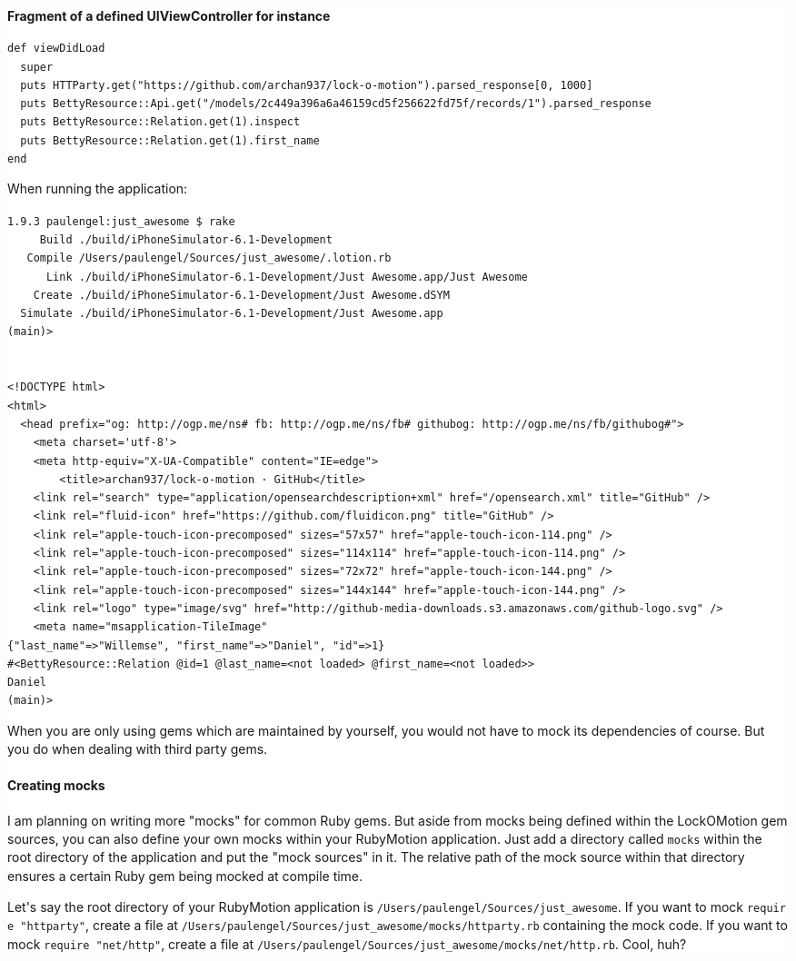**Fragment of a defined UIViewController for instance**

    def viewDidLoad
      super
      puts HTTParty.get("https://github.com/archan937/lock-o-motion").parsed_response[0, 1000]
      puts BettyResource::Api.get("/models/2c449a396a6a46159cd5f256622fd75f/records/1").parsed_response
      puts BettyResource::Relation.get(1).inspect
      puts BettyResource::Relation.get(1).first_name
    end

When running the application:

    1.9.3 paulengel:just_awesome $ rake
         Build ./build/iPhoneSimulator-6.1-Development
       Compile /Users/paulengel/Sources/just_awesome/.lotion.rb
          Link ./build/iPhoneSimulator-6.1-Development/Just Awesome.app/Just Awesome
        Create ./build/iPhoneSimulator-6.1-Development/Just Awesome.dSYM
      Simulate ./build/iPhoneSimulator-6.1-Development/Just Awesome.app
    (main)>


    <!DOCTYPE html>
    <html>
      <head prefix="og: http://ogp.me/ns# fb: http://ogp.me/ns/fb# githubog: http://ogp.me/ns/fb/githubog#">
        <meta charset='utf-8'>
        <meta http-equiv="X-UA-Compatible" content="IE=edge">
            <title>archan937/lock-o-motion · GitHub</title>
        <link rel="search" type="application/opensearchdescription+xml" href="/opensearch.xml" title="GitHub" />
        <link rel="fluid-icon" href="https://github.com/fluidicon.png" title="GitHub" />
        <link rel="apple-touch-icon-precomposed" sizes="57x57" href="apple-touch-icon-114.png" />
        <link rel="apple-touch-icon-precomposed" sizes="114x114" href="apple-touch-icon-114.png" />
        <link rel="apple-touch-icon-precomposed" sizes="72x72" href="apple-touch-icon-144.png" />
        <link rel="apple-touch-icon-precomposed" sizes="144x144" href="apple-touch-icon-144.png" />
        <link rel="logo" type="image/svg" href="http://github-media-downloads.s3.amazonaws.com/github-logo.svg" />
        <meta name="msapplication-TileImage"
    {"last_name"=>"Willemse", "first_name"=>"Daniel", "id"=>1}
    #<BettyResource::Relation @id=1 @last_name=<not loaded> @first_name=<not loaded>>
    Daniel
    (main)>

When you are only using gems which are maintained by yourself, you would not have to mock its dependencies of course. But you do when dealing with third party gems.

#### Creating mocks

I am planning on writing more "mocks" for common Ruby gems. But aside from mocks being defined within the LockOMotion gem sources, you can also define your own mocks within your RubyMotion application. Just add a directory called `mocks` within the root directory of the application and put the "mock sources" in it. The relative path of the mock source within that directory ensures a certain Ruby gem being mocked at compile time.

Let's say the root directory of your RubyMotion application is `/Users/paulengel/Sources/just_awesome`. If you want to mock `require "httparty"`, create a file at `/Users/paulengel/Sources/just_awesome/mocks/httparty.rb` containing the mock code. If you want to mock `require "net/http"`, create a file at `/Users/paulengel/Sources/just_awesome/mocks/net/http.rb`. Cool, huh?
